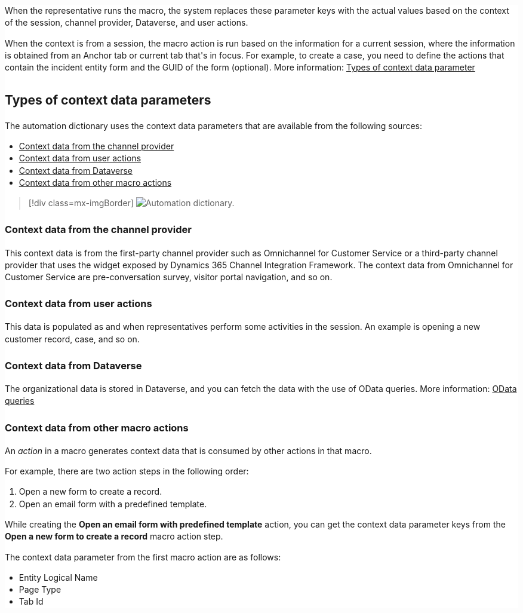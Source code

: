 When the representative runs the macro, the system replaces these parameter keys with the actual values based on the context of the session, channel provider, Dataverse, and user actions. 

When the context is from a session, the macro action is run based on the information for a current session, where the information is obtained from an Anchor tab or current tab that's in focus. For example, to create a case, you need to define the actions that contain the incident entity form and the GUID of the form (optional). More information: [Types of context data parameter](#types-of-context-data-parameters)

## Types of context data parameters

The automation dictionary uses the context data parameters that are available from the following sources:

- [Context data from the channel provider](#context-data-from-the-channel-provider)
- [Context data from user actions](#context-data-from-user-actions)
- [Context data from Dataverse](#context-data-from-dataverse)
- [Context data from other macro actions](#context-data-from-other-macro-actions)

> [!div class=mx-imgBorder] 
> ![Automation dictionary.](../media/automation-dictionary.png "Automation dictionary")

### Context data from the channel provider

This context data is from the first-party channel provider such as Omnichannel for Customer Service or a third-party channel provider that uses the widget exposed by Dynamics 365 Channel Integration Framework. The context data from Omnichannel for Customer Service are pre-conversation survey, visitor portal navigation, and so on.

### Context data from user actions

This data is populated as and when representatives perform some activities in the session. An example is opening a new customer record, case, and so on.

### Context data from Dataverse

The organizational data is stored in Dataverse, and you can fetch the data with the use of OData queries. More information: [OData queries](#odata-queries)

### Context data from other macro actions

An *action* in a macro generates context data that is consumed by other actions in that macro.

For example, there are two action steps in the following order:

1. Open a new form to create a record.
2. Open an email form with a predefined template.

While creating the **Open an email form with predefined template** action, you can get the context data parameter keys from the **Open a new form to create a record** macro action step.

The context data parameter from the first macro action are as follows:

- Entity Logical Name
- Page Type
- Tab Id
